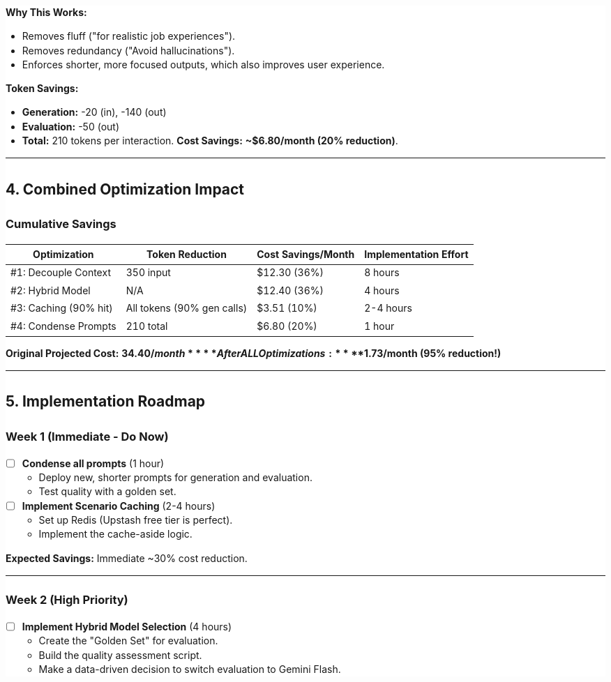 **Why This Works:**

- Removes fluff ("for realistic job experiences").
- Removes redundancy ("Avoid hallucinations").
- Enforces shorter, more focused outputs, which also improves user experience.

**Token Savings:**

- **Generation:** -20 (in), -140 (out)
- **Evaluation:** -50 (out)
- **Total:** 210 tokens per interaction.
  **Cost Savings:** **~$6.80/month (20% reduction)**.

---

## 4. Combined Optimization Impact

### Cumulative Savings

| Optimization          | Token Reduction            | Cost Savings/Month | Implementation Effort |
| --------------------- | -------------------------- | ------------------ | --------------------- |
| #1: Decouple Context  | 350 input                  | $12.30 (36%)       | 8 hours               |
| #2: Hybrid Model      | N/A                        | $12.40 (36%)       | 4 hours               |
| #3: Caching (90% hit) | All tokens (90% gen calls) | $3.51 (10%)        | 2-4 hours             |
| #4: Condense Prompts  | 210 total                  | $6.80 (20%)        | 1 hour                |

**Original Projected Cost:** **$34.40/month**
**After ALL Optimizations:** **$1.73/month (95% reduction!)**

---

## 5. Implementation Roadmap

### Week 1 (Immediate - Do Now)

- [ ] **Condense all prompts** (1 hour)
  - Deploy new, shorter prompts for generation and evaluation.
  - Test quality with a golden set.
- [ ] **Implement Scenario Caching** (2-4 hours)
  - Set up Redis (Upstash free tier is perfect).
  - Implement the cache-aside logic.

**Expected Savings:** Immediate ~30% cost reduction.

---

### Week 2 (High Priority)

- [ ] **Implement Hybrid Model Selection** (4 hours)
  - Create the "Golden Set" for evaluation.
  - Build the quality assessment script.
  - Make a data-driven decision to switch evaluation to Gemini Flash.
